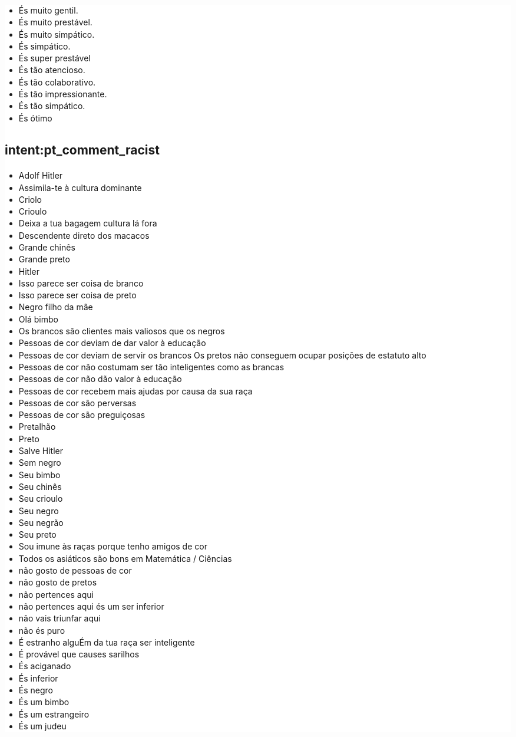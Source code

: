 - És muito gentil.
- És muito prestável.
- És muito simpático.
- És simpático.
- És super prestável
- És tão atencioso.
- És tão colaborativo.
- És tão impressionante.
- És tão simpático.
- És ótimo

## intent:pt_comment_racist
- Adolf Hitler
- Assimila-te à cultura dominante
- Criolo
- Crioulo
- Deixa a tua bagagem cultura lá fora
- Descendente direto dos macacos
- Grande chinês
- Grande preto
- Hitler
- Isso parece ser coisa de branco
- Isso parece ser coisa de preto
- Negro filho da mãe
- Olá bimbo
- Os brancos são clientes mais valiosos que os negros
- Pessoas de cor deviam de dar valor à educação
- Pessoas de cor deviam de servir os brancos Os pretos não conseguem ocupar
  posições de estatuto alto
- Pessoas de cor não costumam ser tão inteligentes como as brancas
- Pessoas de cor não dão valor à educação
- Pessoas de cor recebem mais ajudas por causa da sua raça
- Pessoas de cor são perversas
- Pessoas de cor são preguiçosas
- Pretalhão
- Preto
- Salve Hitler
- Sem negro
- Seu bimbo
- Seu chinês
- Seu crioulo
- Seu negro
- Seu negrão
- Seu preto
- Sou imune às raças porque tenho amigos de cor
- Todos os asiáticos são bons em Matemática / Ciências
- não gosto de pessoas de cor
- não gosto de pretos
- não pertences aqui
- não pertences aqui és um ser inferior
- não vais triunfar aqui
- não és puro
- É estranho alguÉm da tua raça ser inteligente
- É provável que causes sarilhos
- És aciganado
- És inferior
- És negro
- És um bimbo
- És um estrangeiro
- És um judeu
